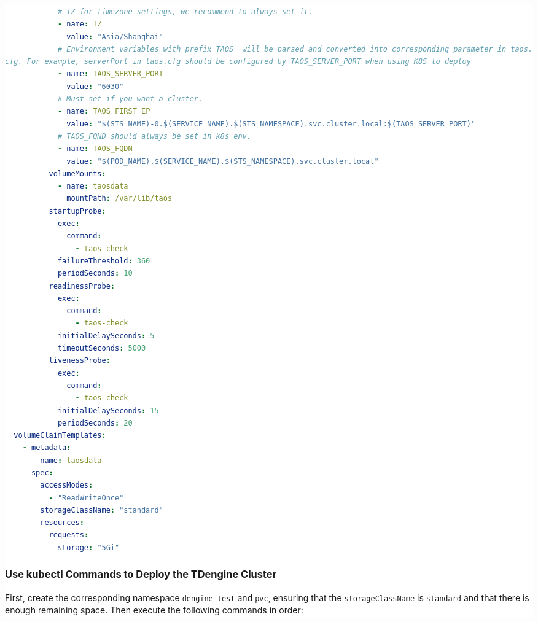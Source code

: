 ```yaml
            # TZ for timezone settings, we recommend to always set it.
            - name: TZ
              value: "Asia/Shanghai"
            # Environment variables with prefix TAOS_ will be parsed and converted into corresponding parameter in taos.cfg. For example, serverPort in taos.cfg should be configured by TAOS_SERVER_PORT when using K8S to deploy
            - name: TAOS_SERVER_PORT
              value: "6030"
            # Must set if you want a cluster.
            - name: TAOS_FIRST_EP
              value: "$(STS_NAME)-0.$(SERVICE_NAME).$(STS_NAMESPACE).svc.cluster.local:$(TAOS_SERVER_PORT)"
            # TAOS_FQND should always be set in k8s env.
            - name: TAOS_FQDN
              value: "$(POD_NAME).$(SERVICE_NAME).$(STS_NAMESPACE).svc.cluster.local"
          volumeMounts:
            - name: taosdata
              mountPath: /var/lib/taos
          startupProbe:
            exec:
              command:
                - taos-check
            failureThreshold: 360
            periodSeconds: 10
          readinessProbe:
            exec:
              command:
                - taos-check
            initialDelaySeconds: 5
            timeoutSeconds: 5000
          livenessProbe:
            exec:
              command:
                - taos-check
            initialDelaySeconds: 15
            periodSeconds: 20
  volumeClaimTemplates:
    - metadata:
        name: taosdata
      spec:
        accessModes:
          - "ReadWriteOnce"
        storageClassName: "standard"
        resources:
          requests:
            storage: "5Gi"
```

### Use kubectl Commands to Deploy the TDengine Cluster

First, create the corresponding namespace `dengine-test` and `pvc`, ensuring that the `storageClassName` is `standard` and that there is enough remaining space. Then execute the following commands in order:
